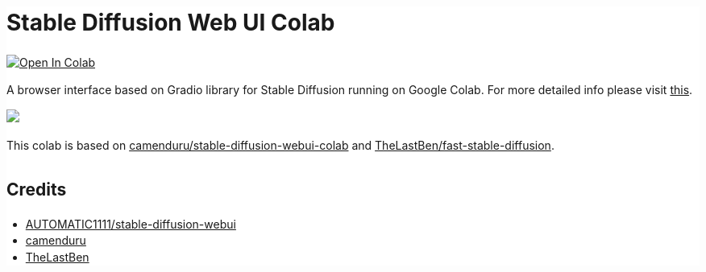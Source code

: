 # Stable Diffusion Web UI Colab
<a target="_blank" href="https://colab.research.google.com/github/SlavyanDesu/sd-webui-colab/blob/master/sd-webui.ipynb">
  <img src="https://colab.research.google.com/assets/colab-badge.svg" alt="Open In Colab"/>
</a>

A browser interface based on Gradio library for Stable Diffusion running on Google Colab.
For more detailed info please visit [this](https://en.wikipedia.org/wiki/Stable_Diffusion).

<img src="https://raw.githubusercontent.com/SlavyanDesu/sd-webui-colab/master/assets/image.png" width="100%">

This colab is based on [camenduru/stable-diffusion-webui-colab](https://github.com/camenduru/stable-diffusion-webui-colab) and [TheLastBen/fast-stable-diffusion](https://github.com/TheLastBen/fast-stable-diffusion).

## Credits
* [AUTOMATIC1111/stable-diffusion-webui](https://github.com/AUTOMATIC1111/stable-diffusion-webui)
* [camenduru](https://github.com/camenduru)
* [TheLastBen](https://github.com/TheLastBen)
